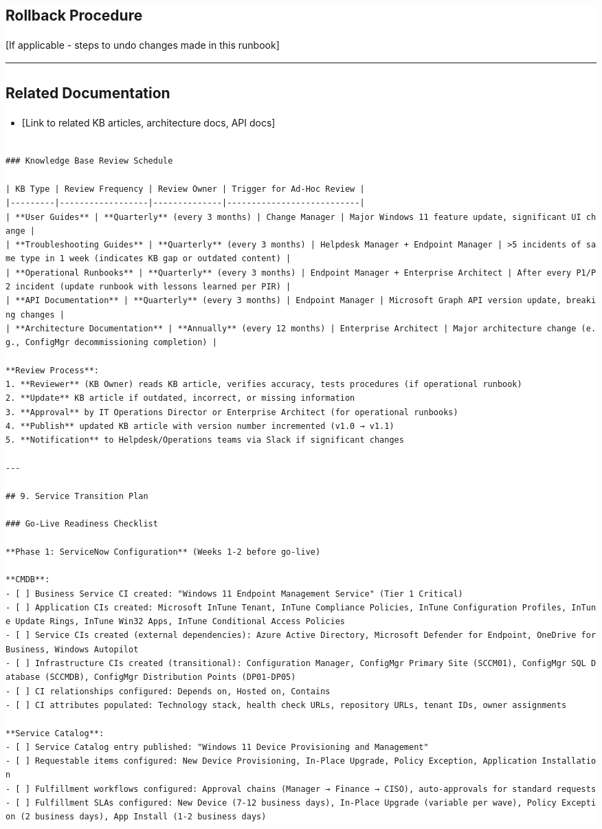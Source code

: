 
## Rollback Procedure

[If applicable - steps to undo changes made in this runbook]

---

## Related Documentation

- [Link to related KB articles, architecture docs, API docs]
```

### Knowledge Base Review Schedule

| KB Type | Review Frequency | Review Owner | Trigger for Ad-Hoc Review |
|---------|------------------|--------------|---------------------------|
| **User Guides** | **Quarterly** (every 3 months) | Change Manager | Major Windows 11 feature update, significant UI change |
| **Troubleshooting Guides** | **Quarterly** (every 3 months) | Helpdesk Manager + Endpoint Manager | >5 incidents of same type in 1 week (indicates KB gap or outdated content) |
| **Operational Runbooks** | **Quarterly** (every 3 months) | Endpoint Manager + Enterprise Architect | After every P1/P2 incident (update runbook with lessons learned per PIR) |
| **API Documentation** | **Quarterly** (every 3 months) | Endpoint Manager | Microsoft Graph API version update, breaking changes |
| **Architecture Documentation** | **Annually** (every 12 months) | Enterprise Architect | Major architecture change (e.g., ConfigMgr decommissioning completion) |

**Review Process**:
1. **Reviewer** (KB Owner) reads KB article, verifies accuracy, tests procedures (if operational runbook)
2. **Update** KB article if outdated, incorrect, or missing information
3. **Approval** by IT Operations Director or Enterprise Architect (for operational runbooks)
4. **Publish** updated KB article with version number incremented (v1.0 → v1.1)
5. **Notification** to Helpdesk/Operations teams via Slack if significant changes

---

## 9. Service Transition Plan

### Go-Live Readiness Checklist

**Phase 1: ServiceNow Configuration** (Weeks 1-2 before go-live)

**CMDB**:
- [ ] Business Service CI created: "Windows 11 Endpoint Management Service" (Tier 1 Critical)
- [ ] Application CIs created: Microsoft InTune Tenant, InTune Compliance Policies, InTune Configuration Profiles, InTune Update Rings, InTune Win32 Apps, InTune Conditional Access Policies
- [ ] Service CIs created (external dependencies): Azure Active Directory, Microsoft Defender for Endpoint, OneDrive for Business, Windows Autopilot
- [ ] Infrastructure CIs created (transitional): Configuration Manager, ConfigMgr Primary Site (SCCM01), ConfigMgr SQL Database (SCCMDB), ConfigMgr Distribution Points (DP01-DP05)
- [ ] CI relationships configured: Depends on, Hosted on, Contains
- [ ] CI attributes populated: Technology stack, health check URLs, repository URLs, tenant IDs, owner assignments

**Service Catalog**:
- [ ] Service Catalog entry published: "Windows 11 Device Provisioning and Management"
- [ ] Requestable items configured: New Device Provisioning, In-Place Upgrade, Policy Exception, Application Installation
- [ ] Fulfillment workflows configured: Approval chains (Manager → Finance → CISO), auto-approvals for standard requests
- [ ] Fulfillment SLAs configured: New Device (7-12 business days), In-Place Upgrade (variable per wave), Policy Exception (2 business days), App Install (1-2 business days)

```